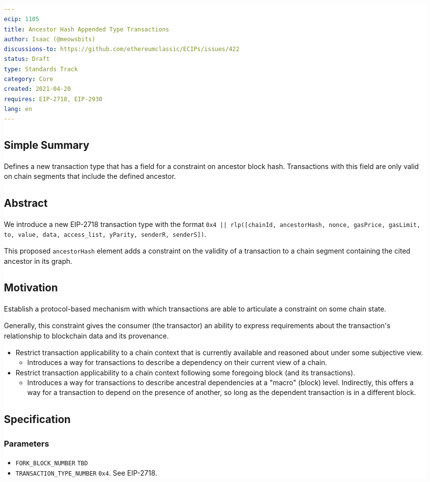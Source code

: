 ```yaml
---
ecip: 1105
title: Ancestor Hash Appended Type Transactions
author: Isaac (@meowsbits)
discussions-to: https://github.com/ethereumclassic/ECIPs/issues/422
status: Draft
type: Standards Track
category: Core
created: 2021-04-20
requires: EIP-2718, EIP-2930
lang: en
---
```


## Simple Summary

Defines a new transaction type that has a field for a constraint on ancestor block hash.
Transactions with this field are only valid on chain segments that include the defined ancestor.

## Abstract

We introduce a new EIP-2718 transaction type with the format `0x4 || rlp([chainId, ancestorHash, nonce, gasPrice, gasLimit, to, value, data, access_list, yParity, senderR, senderS])`. 

This proposed `ancestorHash` element adds a constraint on the validity of a transaction to a chain segment containing the cited ancestor in its graph.

## Motivation

Establish a protocol-based mechanism with which transactions are able to articulate a constraint on some chain state.

Generally, this constraint gives the consumer (the transactor) an ability to express requirements about the transaction's relationship to blockchain data and its provenance.

- Restrict transaction applicability to a chain context that is currently available and reasoned about under some subjective view.
    - Introduces a way for transactions to describe a dependency on their current view of a chain.
- Restrict transaction applicability to a chain context following some foregoing block (and its transactions).
    - Introduces a way for transactions to describe ancestral dependencies at a "macro" (block) level. 
    Indirectly, this offers a way for a transaction to depend on the presence of another, so long as the dependent transaction is in a different block.

## Specification

### Parameters

- `FORK_BLOCK_NUMBER` `TBD`
- `TRANSACTION_TYPE_NUMBER` `0x4`.  See EIP-2718.
